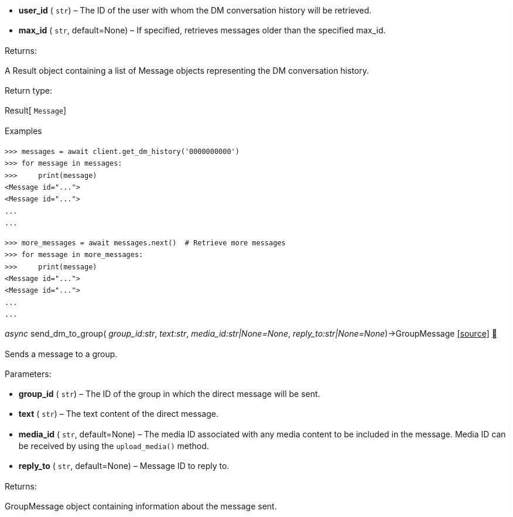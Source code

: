 - **user_id** ( `str`) – The ID of the user with whom the DM conversation
  history will be retrieved.

- **max_id** ( `str`, default=None) – If specified, retrieves messages older than the specified max_id.

Returns:

A Result object containing a list of Message objects representing
the DM conversation history.

Return type:

Result\[ `Message`\]

Examples

```
>>> messages = await client.get_dm_history('0000000000')
>>> for message in messages:
>>>     print(message)
<Message id="...">
<Message id="...">
...
...

```

```
>>> more_messages = await messages.next()  # Retrieve more messages
>>> for message in more_messages:
>>>     print(message)
<Message id="...">
<Message id="...">
...
...

```

_async_ send_dm_to_group( _group_id:str_, _text:str_, _media_id:str\|None=None_, _reply_to:str\|None=None_)→GroupMessage [\[source\]](_modules/twikit/client/client.html#Client.send_dm_to_group) [](#twikit.client.client.Client.send_dm_to_group "Link to this definition")

Sends a message to a group.

Parameters:

- **group_id** ( `str`) – The ID of the group in which the direct message will be sent.

- **text** ( `str`) – The text content of the direct message.

- **media_id** ( `str`, default=None) – The media ID associated with any media content
  to be included in the message.
  Media ID can be received by using the `upload_media()` method.

- **reply_to** ( `str`, default=None) – Message ID to reply to.

Returns:

GroupMessage object containing information about
the message sent.
